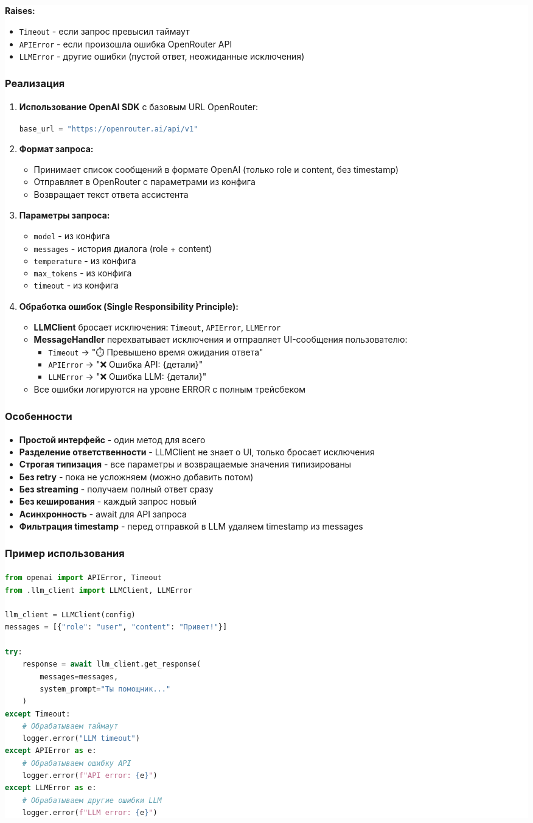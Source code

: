 **Raises:**
- `Timeout` - если запрос превысил таймаут
- `APIError` - если произошла ошибка OpenRouter API
- `LLMError` - другие ошибки (пустой ответ, неожиданные исключения)

### Реализация

1. **Использование OpenAI SDK** с базовым URL OpenRouter:
   ```python
   base_url = "https://openrouter.ai/api/v1"
   ```

2. **Формат запроса:**
   - Принимает список сообщений в формате OpenAI (только role и content, без timestamp)
   - Отправляет в OpenRouter с параметрами из конфига
   - Возвращает текст ответа ассистента

3. **Параметры запроса:**
   - `model` - из конфига
   - `messages` - история диалога (role + content)
   - `temperature` - из конфига
   - `max_tokens` - из конфига
   - `timeout` - из конфига

4. **Обработка ошибок (Single Responsibility Principle):**
   - **LLMClient** бросает исключения: `Timeout`, `APIError`, `LLMError`
   - **MessageHandler** перехватывает исключения и отправляет UI-сообщения пользователю:
     - `Timeout` → "⏱️ Превышено время ожидания ответа"
     - `APIError` → "❌ Ошибка API: {детали}"
     - `LLMError` → "❌ Ошибка LLM: {детали}"
   - Все ошибки логируются на уровне ERROR с полным трейсбеком

### Особенности

- **Простой интерфейс** - один метод для всего
- **Разделение ответственности** - LLMClient не знает о UI, только бросает исключения
- **Строгая типизация** - все параметры и возвращаемые значения типизированы
- **Без retry** - пока не усложняем (можно добавить потом)
- **Без streaming** - получаем полный ответ сразу
- **Без кеширования** - каждый запрос новый
- **Асинхронность** - await для API запроса
- **Фильтрация timestamp** - перед отправкой в LLM удаляем timestamp из messages

### Пример использования

```python
from openai import APIError, Timeout
from .llm_client import LLMClient, LLMError

llm_client = LLMClient(config)
messages = [{"role": "user", "content": "Привет!"}]

try:
    response = await llm_client.get_response(
        messages=messages,
        system_prompt="Ты помощник..."
    )
except Timeout:
    # Обрабатываем таймаут
    logger.error("LLM timeout")
except APIError as e:
    # Обрабатываем ошибку API
    logger.error(f"API error: {e}")
except LLMError as e:
    # Обрабатываем другие ошибки LLM
    logger.error(f"LLM error: {e}")
```